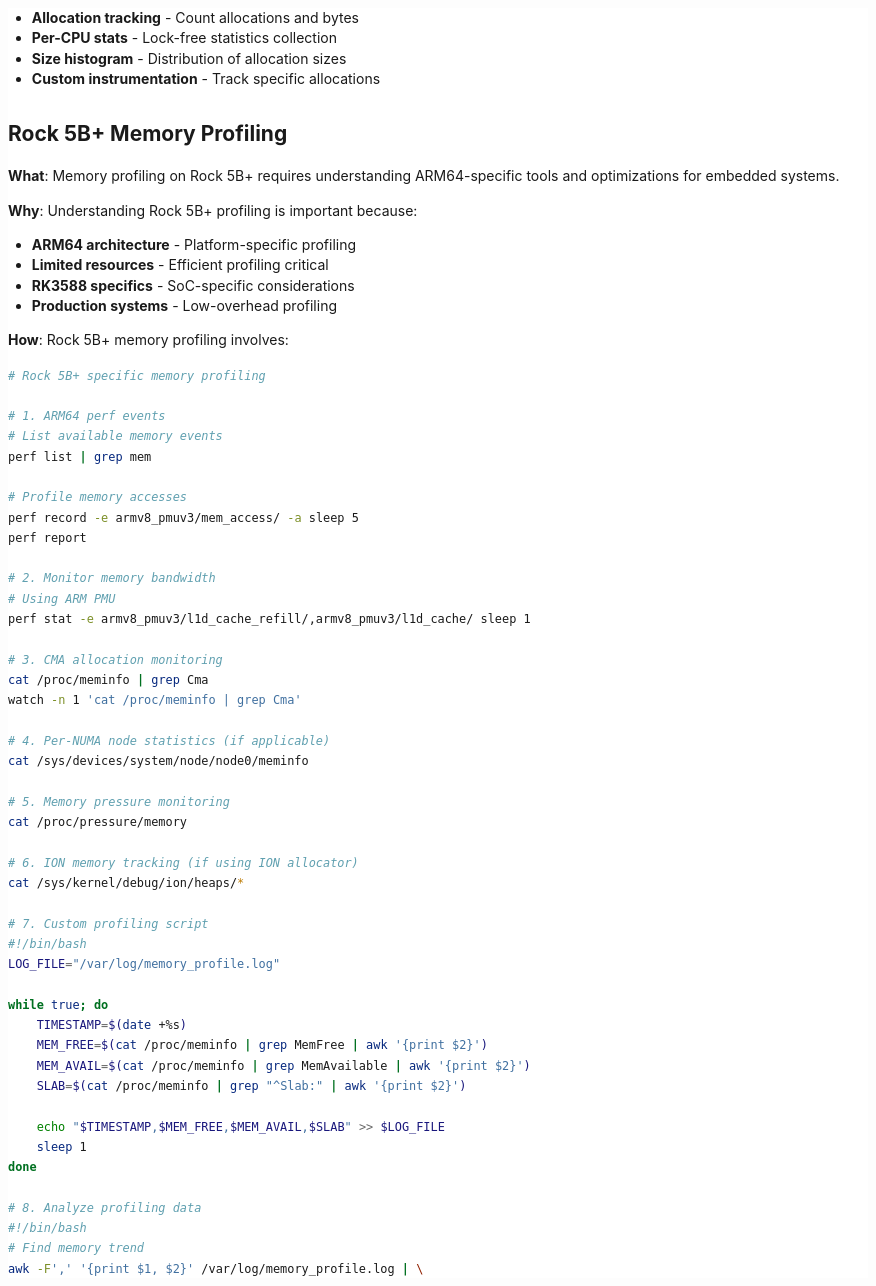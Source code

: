 - **Allocation tracking** - Count allocations and bytes
- **Per-CPU stats** - Lock-free statistics collection
- **Size histogram** - Distribution of allocation sizes
- **Custom instrumentation** - Track specific allocations

## Rock 5B+ Memory Profiling

**What**: Memory profiling on Rock 5B+ requires understanding ARM64-specific tools and optimizations for embedded systems.

**Why**: Understanding Rock 5B+ profiling is important because:

- **ARM64 architecture** - Platform-specific profiling
- **Limited resources** - Efficient profiling critical
- **RK3588 specifics** - SoC-specific considerations
- **Production systems** - Low-overhead profiling

**How**: Rock 5B+ memory profiling involves:

```bash
# Rock 5B+ specific memory profiling

# 1. ARM64 perf events
# List available memory events
perf list | grep mem

# Profile memory accesses
perf record -e armv8_pmuv3/mem_access/ -a sleep 5
perf report

# 2. Monitor memory bandwidth
# Using ARM PMU
perf stat -e armv8_pmuv3/l1d_cache_refill/,armv8_pmuv3/l1d_cache/ sleep 1

# 3. CMA allocation monitoring
cat /proc/meminfo | grep Cma
watch -n 1 'cat /proc/meminfo | grep Cma'

# 4. Per-NUMA node statistics (if applicable)
cat /sys/devices/system/node/node0/meminfo

# 5. Memory pressure monitoring
cat /proc/pressure/memory

# 6. ION memory tracking (if using ION allocator)
cat /sys/kernel/debug/ion/heaps/*

# 7. Custom profiling script
#!/bin/bash
LOG_FILE="/var/log/memory_profile.log"

while true; do
    TIMESTAMP=$(date +%s)
    MEM_FREE=$(cat /proc/meminfo | grep MemFree | awk '{print $2}')
    MEM_AVAIL=$(cat /proc/meminfo | grep MemAvailable | awk '{print $2}')
    SLAB=$(cat /proc/meminfo | grep "^Slab:" | awk '{print $2}')

    echo "$TIMESTAMP,$MEM_FREE,$MEM_AVAIL,$SLAB" >> $LOG_FILE
    sleep 1
done

# 8. Analyze profiling data
#!/bin/bash
# Find memory trend
awk -F',' '{print $1, $2}' /var/log/memory_profile.log | \
```